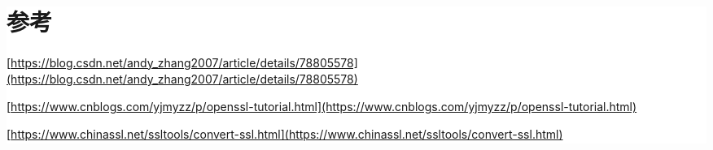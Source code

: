 # 参考

[https://blog.csdn.net/andy_zhang2007/article/details/78805578](https://blog.csdn.net/andy_zhang2007/article/details/78805578)

[https://www.cnblogs.com/yjmyzz/p/openssl-tutorial.html](https://www.cnblogs.com/yjmyzz/p/openssl-tutorial.html)

[https://www.chinassl.net/ssltools/convert-ssl.html](https://www.chinassl.net/ssltools/convert-ssl.html)

